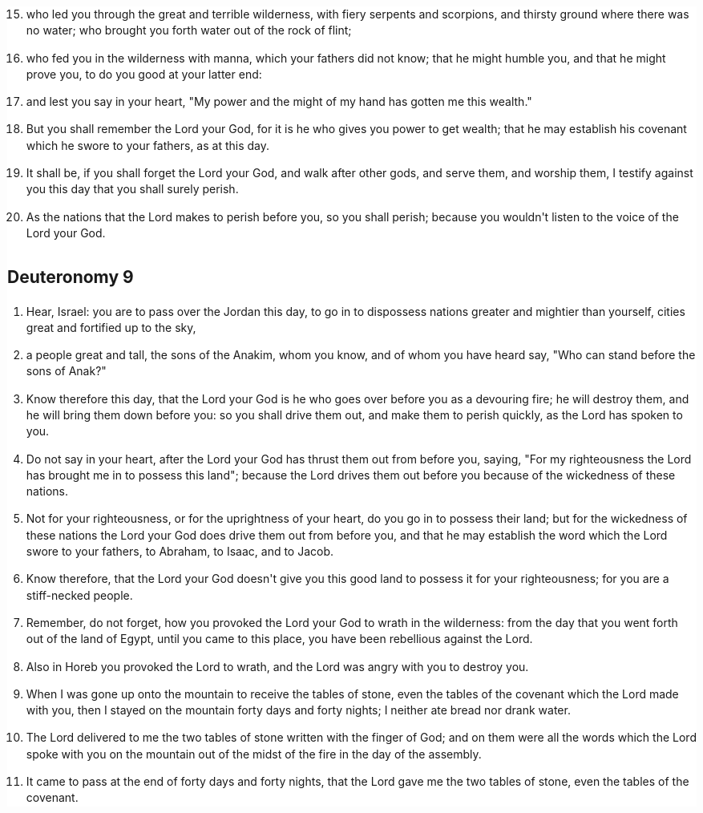 15. who led you through the great and terrible wilderness, with fiery serpents and scorpions, and thirsty ground where there was no water; who brought you forth water out of the rock of flint;

16. who fed you in the wilderness with manna, which your fathers did not know; that he might humble you, and that he might prove you, to do you good at your latter end:

17. and lest you say in your heart, "My power and the might of my hand has gotten me this wealth."

18. But you shall remember the Lord your God, for it is he who gives you power to get wealth; that he may establish his covenant which he swore to your fathers, as at this day.

19. It shall be, if you shall forget the Lord your God, and walk after other gods, and serve them, and worship them, I testify against you this day that you shall surely perish.

20. As the nations that the Lord makes to perish before you, so you shall perish; because you wouldn't listen to the voice of the Lord your God.

## Deuteronomy 9

1. Hear, Israel: you are to pass over the Jordan this day, to go in to dispossess nations greater and mightier than yourself, cities great and fortified up to the sky,

2. a people great and tall, the sons of the Anakim, whom you know, and of whom you have heard say, "Who can stand before the sons of Anak?"

3. Know therefore this day, that the Lord your God is he who goes over before you as a devouring fire; he will destroy them, and he will bring them down before you: so you shall drive them out, and make them to perish quickly, as the Lord has spoken to you.

4. Do not say in your heart, after the Lord your God has thrust them out from before you, saying, "For my righteousness the Lord has brought me in to possess this land"; because the Lord drives them out before you because of the wickedness of these nations.

5. Not for your righteousness, or for the uprightness of your heart, do you go in to possess their land; but for the wickedness of these nations the Lord your God does drive them out from before you, and that he may establish the word which the Lord swore to your fathers, to Abraham, to Isaac, and to Jacob.

6. Know therefore, that the Lord your God doesn't give you this good land to possess it for your righteousness; for you are a stiff-necked people.

7. Remember, do not forget, how you provoked the Lord your God to wrath in the wilderness: from the day that you went forth out of the land of Egypt, until you came to this place, you have been rebellious against the Lord.

8. Also in Horeb you provoked the Lord to wrath, and the Lord was angry with you to destroy you.

9. When I was gone up onto the mountain to receive the tables of stone, even the tables of the covenant which the Lord made with you, then I stayed on the mountain forty days and forty nights; I neither ate bread nor drank water.

10. The Lord delivered to me the two tables of stone written with the finger of God; and on them were all the words which the Lord spoke with you on the mountain out of the midst of the fire in the day of the assembly.

11. It came to pass at the end of forty days and forty nights, that the Lord gave me the two tables of stone, even the tables of the covenant.
